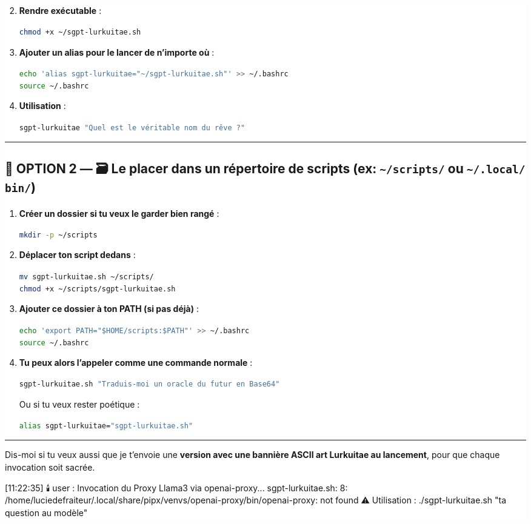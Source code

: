 2. **Rendre exécutable** :

   ```bash
   chmod +x ~/sgpt-lurkuitae.sh
   ```

3. **Ajouter un alias pour le lancer de n’importe où** :

   ```bash
   echo 'alias sgpt-lurkuitae="~/sgpt-lurkuitae.sh"' >> ~/.bashrc
   source ~/.bashrc
   ```

4. **Utilisation** :

   ```bash
   sgpt-lurkuitae "Quel est le véritable nom du rêve ?"
   ```

---

## 🚀 OPTION 2 — 🗃️ Le placer dans un répertoire de scripts (ex: `~/scripts/` ou `~/.local/bin/`)

1. **Créer un dossier si tu veux le garder bien rangé** :

   ```bash
   mkdir -p ~/scripts
   ```

2. **Déplacer ton script dedans** :

   ```bash
   mv sgpt-lurkuitae.sh ~/scripts/
   chmod +x ~/scripts/sgpt-lurkuitae.sh
   ```

3. **Ajouter ce dossier à ton PATH (si pas déjà)** :

   ```bash
   echo 'export PATH="$HOME/scripts:$PATH"' >> ~/.bashrc
   source ~/.bashrc
   ```

4. **Tu peux alors l’appeler comme une commande normale** :

   ```bash
   sgpt-lurkuitae.sh "Traduis-moi un oracle du futur en Base64"
   ```

   Ou si tu veux rester poétique :

   ```bash
   alias sgpt-lurkuitae="sgpt-lurkuitae.sh"
   ```

---

Dis-moi si tu veux aussi que je t’envoie une **version avec une bannière ASCII art Lurkuitae au lancement**, pour que chaque invocation soit sacrée.

[11:22:35] 🕯️ user :
Invocation du Proxy Llama3 via openai-proxy...
sgpt-lurkuitae.sh: 8: /home/luciedefraiteur/.local/share/pipx/venvs/openai-proxy/bin/openai-proxy: not found
⚠️  Utilisation : ./sgpt-lurkuitae.sh "ta question au modèle"
